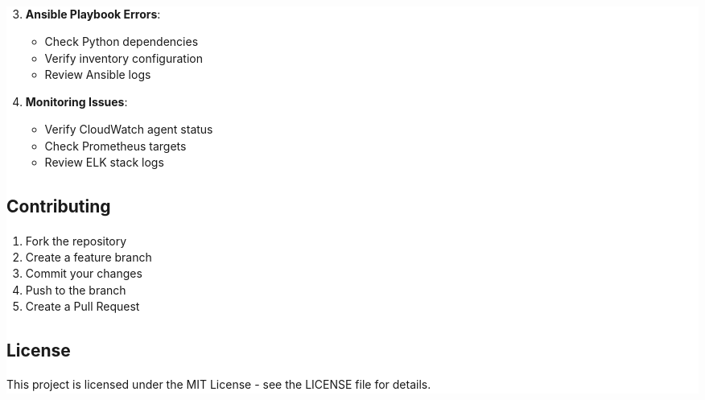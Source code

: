 3. **Ansible Playbook Errors**:
   - Check Python dependencies
   - Verify inventory configuration
   - Review Ansible logs

4. **Monitoring Issues**:
   - Verify CloudWatch agent status
   - Check Prometheus targets
   - Review ELK stack logs

## Contributing

1. Fork the repository
2. Create a feature branch
3. Commit your changes
4. Push to the branch
5. Create a Pull Request

## License

This project is licensed under the MIT License - see the LICENSE file for details. 
